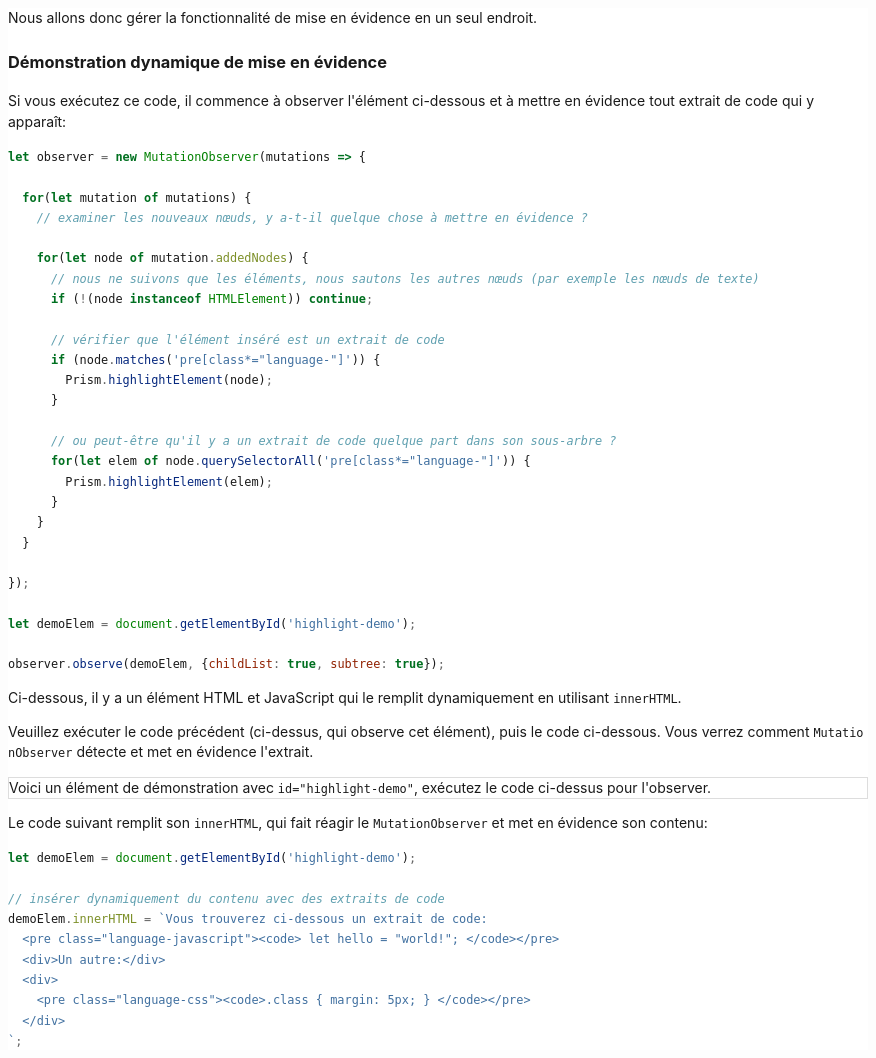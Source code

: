 Nous allons donc gérer la fonctionnalité de mise en évidence en un seul endroit.

### Démonstration dynamique de mise en évidence

Si vous exécutez ce code, il commence à observer l'élément ci-dessous et à mettre en évidence tout extrait de code qui y apparaît:

```js run
let observer = new MutationObserver(mutations => {

  for(let mutation of mutations) {
    // examiner les nouveaux nœuds, y a-t-il quelque chose à mettre en évidence ?

    for(let node of mutation.addedNodes) {
      // nous ne suivons que les éléments, nous sautons les autres nœuds (par exemple les nœuds de texte)
      if (!(node instanceof HTMLElement)) continue;

      // vérifier que l'élément inséré est un extrait de code
      if (node.matches('pre[class*="language-"]')) {
        Prism.highlightElement(node);
      }

      // ou peut-être qu'il y a un extrait de code quelque part dans son sous-arbre ?
      for(let elem of node.querySelectorAll('pre[class*="language-"]')) {
        Prism.highlightElement(elem);
      }
    }
  }

});

let demoElem = document.getElementById('highlight-demo');

observer.observe(demoElem, {childList: true, subtree: true});
```

Ci-dessous, il y a un élément HTML et JavaScript qui le remplit dynamiquement en utilisant `innerHTML`.

Veuillez exécuter le code précédent (ci-dessus, qui observe cet élément), puis le code ci-dessous. Vous verrez comment `MutationObserver` détecte et met en évidence l'extrait.

<p id="highlight-demo" style="border: 1px solid #ddd">Voici un élément de démonstration avec <code>id="highlight-demo"</code>, exécutez le code ci-dessus pour l'observer.</p>

Le code suivant remplit son `innerHTML`, qui fait réagir le `MutationObserver` et met en évidence son contenu:

```js run
let demoElem = document.getElementById('highlight-demo');

// insérer dynamiquement du contenu avec des extraits de code
demoElem.innerHTML = `Vous trouverez ci-dessous un extrait de code:
  <pre class="language-javascript"><code> let hello = "world!"; </code></pre>
  <div>Un autre:</div>
  <div>
    <pre class="language-css"><code>.class { margin: 5px; } </code></pre>
  </div>
`;
```
